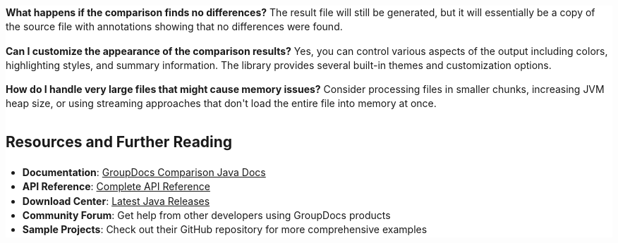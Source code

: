 **What happens if the comparison finds no differences?**
The result file will still be generated, but it will essentially be a copy of the source file with annotations showing that no differences were found.

**Can I customize the appearance of the comparison results?**
Yes, you can control various aspects of the output including colors, highlighting styles, and summary information. The library provides several built-in themes and customization options.

**How do I handle very large files that might cause memory issues?**
Consider processing files in smaller chunks, increasing JVM heap size, or using streaming approaches that don't load the entire file into memory at once.

## Resources and Further Reading

- **Documentation**: [GroupDocs Comparison Java Docs](https://docs.groupdocs.com/comparison/java/)
- **API Reference**: [Complete API Reference](https://reference.groupdocs.com/comparison/java/)
- **Download Center**: [Latest Java Releases](https://releases.groupdocs.com/comparison/java/)
- **Community Forum**: Get help from other developers using GroupDocs products
- **Sample Projects**: Check out their GitHub repository for more comprehensive examples